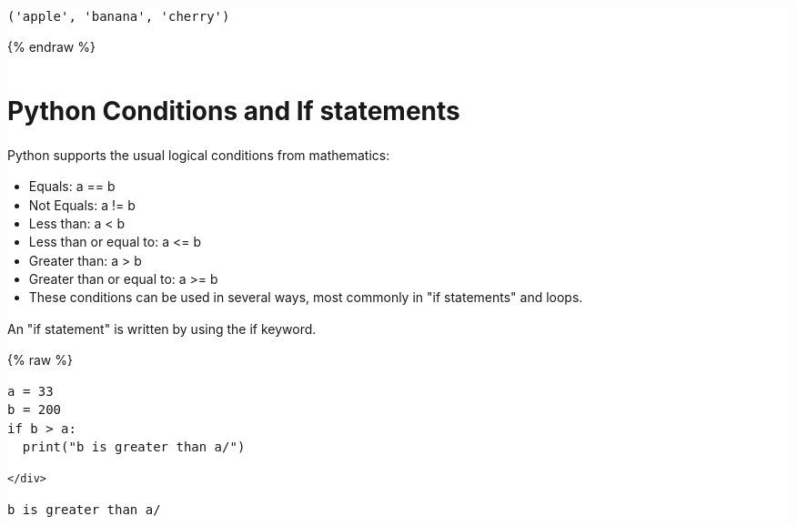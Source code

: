 
<div class="output_wrapper">
<div class="output">

<div class="output_area">

<div class="output_subarea output_stream output_stdout output_text">
<pre>(&#39;apple&#39;, &#39;banana&#39;, &#39;cherry&#39;)
</pre>
</div>
</div>

</div>
</div>

</div>
    {% endraw %}

<div class="cell border-box-sizing text_cell rendered"><div class="inner_cell">
<div class="text_cell_render border-box-sizing rendered_html">
<h1 id="Python-Conditions-and-If-statements">Python Conditions and If statements<a class="anchor-link" href="#Python-Conditions-and-If-statements"> </a></h1><p>Python supports the usual logical conditions from mathematics:</p>
<ul>
<li>Equals: a == b</li>
<li>Not Equals: a != b</li>
<li>Less than: a &lt; b</li>
<li>Less than or equal to: a &lt;= b</li>
<li>Greater than: a &gt; b</li>
<li>Greater than or equal to: a &gt;= b</li>
<li>These conditions can be used in several ways, most commonly in "if statements" and loops.</li>
</ul>
<p>An "if statement" is written by using the if keyword.</p>

</div>
</div>
</div>
    {% raw %}
    
<div class="cell border-box-sizing code_cell rendered">
<div class="input">

<div class="inner_cell">
    <div class="input_area">
<div class=" highlight hl-ipython3"><pre><span></span><span class="n">a</span> <span class="o">=</span> <span class="mi">33</span>
<span class="n">b</span> <span class="o">=</span> <span class="mi">200</span>
<span class="k">if</span> <span class="n">b</span> <span class="o">&gt;</span> <span class="n">a</span><span class="p">:</span>
  <span class="nb">print</span><span class="p">(</span><span class="s2">&quot;b is greater than a/&quot;</span><span class="p">)</span>
</pre></div>

    </div>
</div>
</div>

<div class="output_wrapper">
<div class="output">

<div class="output_area">

<div class="output_subarea output_stream output_stdout output_text">
<pre>b is greater than a/
</pre>
</div>
</div>

</div>
</div>